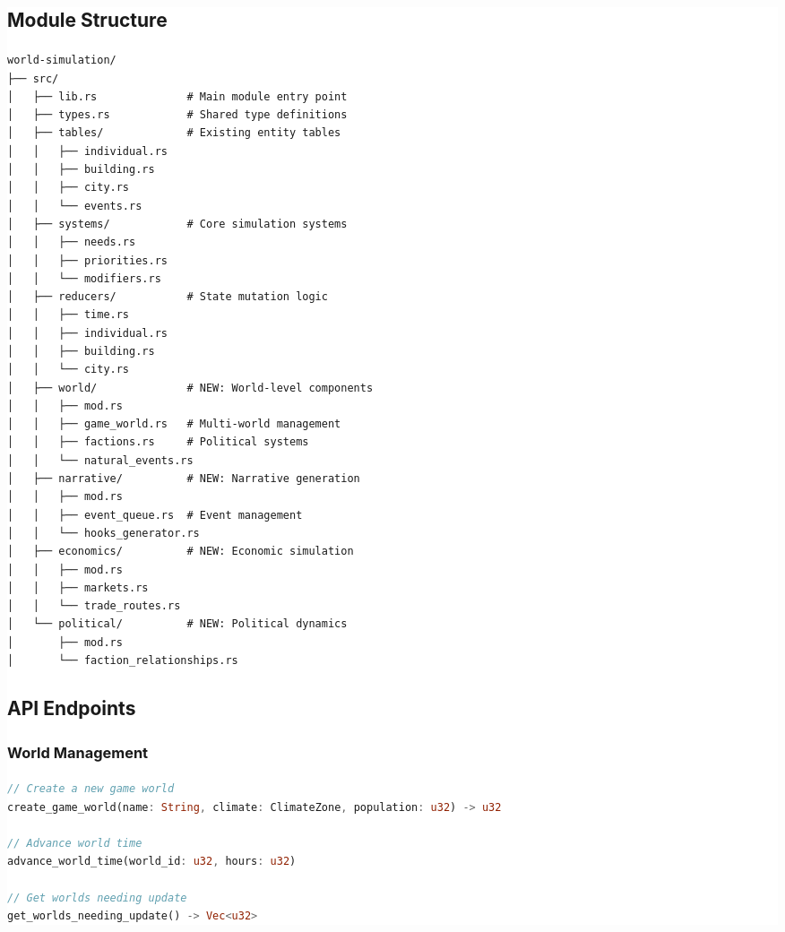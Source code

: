 ## Module Structure

```
world-simulation/
├── src/
│   ├── lib.rs              # Main module entry point
│   ├── types.rs            # Shared type definitions
│   ├── tables/             # Existing entity tables
│   │   ├── individual.rs
│   │   ├── building.rs
│   │   ├── city.rs
│   │   └── events.rs
│   ├── systems/            # Core simulation systems
│   │   ├── needs.rs
│   │   ├── priorities.rs
│   │   └── modifiers.rs
│   ├── reducers/           # State mutation logic
│   │   ├── time.rs
│   │   ├── individual.rs
│   │   ├── building.rs
│   │   └── city.rs
│   ├── world/              # NEW: World-level components
│   │   ├── mod.rs
│   │   ├── game_world.rs   # Multi-world management
│   │   ├── factions.rs     # Political systems
│   │   └── natural_events.rs
│   ├── narrative/          # NEW: Narrative generation
│   │   ├── mod.rs
│   │   ├── event_queue.rs  # Event management
│   │   └── hooks_generator.rs
│   ├── economics/          # NEW: Economic simulation
│   │   ├── mod.rs
│   │   ├── markets.rs
│   │   └── trade_routes.rs
│   └── political/          # NEW: Political dynamics
│       ├── mod.rs
│       └── faction_relationships.rs
```

## API Endpoints

### World Management
```rust
// Create a new game world
create_game_world(name: String, climate: ClimateZone, population: u32) -> u32

// Advance world time
advance_world_time(world_id: u32, hours: u32)

// Get worlds needing update
get_worlds_needing_update() -> Vec<u32>
```
